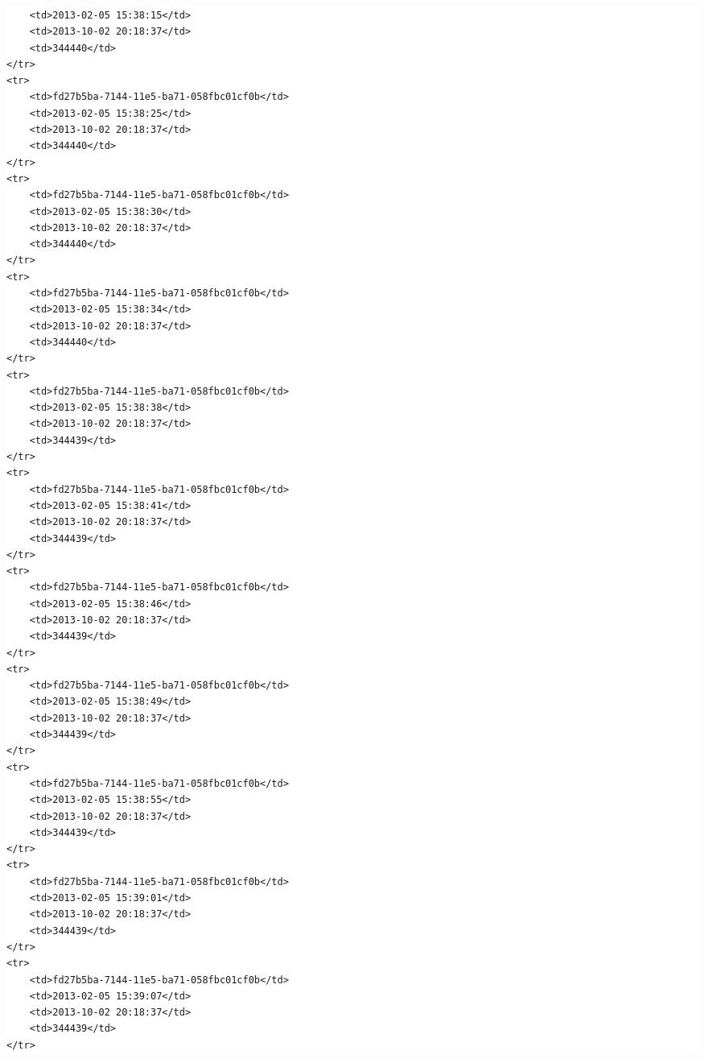         <td>2013-02-05 15:38:15</td>
        <td>2013-10-02 20:18:37</td>
        <td>344440</td>
    </tr>
    <tr>
        <td>fd27b5ba-7144-11e5-ba71-058fbc01cf0b</td>
        <td>2013-02-05 15:38:25</td>
        <td>2013-10-02 20:18:37</td>
        <td>344440</td>
    </tr>
    <tr>
        <td>fd27b5ba-7144-11e5-ba71-058fbc01cf0b</td>
        <td>2013-02-05 15:38:30</td>
        <td>2013-10-02 20:18:37</td>
        <td>344440</td>
    </tr>
    <tr>
        <td>fd27b5ba-7144-11e5-ba71-058fbc01cf0b</td>
        <td>2013-02-05 15:38:34</td>
        <td>2013-10-02 20:18:37</td>
        <td>344440</td>
    </tr>
    <tr>
        <td>fd27b5ba-7144-11e5-ba71-058fbc01cf0b</td>
        <td>2013-02-05 15:38:38</td>
        <td>2013-10-02 20:18:37</td>
        <td>344439</td>
    </tr>
    <tr>
        <td>fd27b5ba-7144-11e5-ba71-058fbc01cf0b</td>
        <td>2013-02-05 15:38:41</td>
        <td>2013-10-02 20:18:37</td>
        <td>344439</td>
    </tr>
    <tr>
        <td>fd27b5ba-7144-11e5-ba71-058fbc01cf0b</td>
        <td>2013-02-05 15:38:46</td>
        <td>2013-10-02 20:18:37</td>
        <td>344439</td>
    </tr>
    <tr>
        <td>fd27b5ba-7144-11e5-ba71-058fbc01cf0b</td>
        <td>2013-02-05 15:38:49</td>
        <td>2013-10-02 20:18:37</td>
        <td>344439</td>
    </tr>
    <tr>
        <td>fd27b5ba-7144-11e5-ba71-058fbc01cf0b</td>
        <td>2013-02-05 15:38:55</td>
        <td>2013-10-02 20:18:37</td>
        <td>344439</td>
    </tr>
    <tr>
        <td>fd27b5ba-7144-11e5-ba71-058fbc01cf0b</td>
        <td>2013-02-05 15:39:01</td>
        <td>2013-10-02 20:18:37</td>
        <td>344439</td>
    </tr>
    <tr>
        <td>fd27b5ba-7144-11e5-ba71-058fbc01cf0b</td>
        <td>2013-02-05 15:39:07</td>
        <td>2013-10-02 20:18:37</td>
        <td>344439</td>
    </tr>